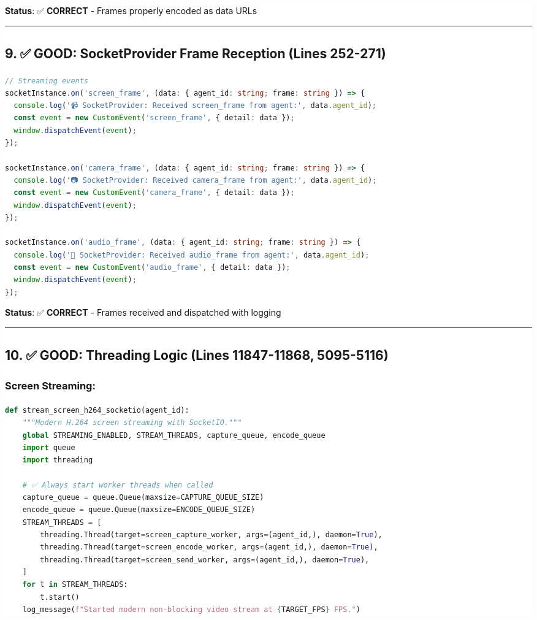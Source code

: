 **Status**: ✅ **CORRECT** - Frames properly encoded as data URLs

---

## 9. ✅ GOOD: SocketProvider Frame Reception (Lines 252-271)

```typescript
// Streaming events
socketInstance.on('screen_frame', (data: { agent_id: string; frame: string }) => {
  console.log('📹 SocketProvider: Received screen_frame from agent:', data.agent_id);
  const event = new CustomEvent('screen_frame', { detail: data });
  window.dispatchEvent(event);
});

socketInstance.on('camera_frame', (data: { agent_id: string; frame: string }) => {
  console.log('📷 SocketProvider: Received camera_frame from agent:', data.agent_id);
  const event = new CustomEvent('camera_frame', { detail: data });
  window.dispatchEvent(event);
});

socketInstance.on('audio_frame', (data: { agent_id: string; frame: string }) => {
  console.log('🎤 SocketProvider: Received audio_frame from agent:', data.agent_id);
  const event = new CustomEvent('audio_frame', { detail: data });
  window.dispatchEvent(event);
});
```

**Status**: ✅ **CORRECT** - Frames received and dispatched with logging

---

## 10. ✅ GOOD: Threading Logic (Lines 11847-11868, 5095-5116)

### Screen Streaming:
```python
def stream_screen_h264_socketio(agent_id):
    """Modern H.264 screen streaming with SocketIO."""
    global STREAMING_ENABLED, STREAM_THREADS, capture_queue, encode_queue
    import queue
    import threading
    
    # ✅ Always start worker threads when called
    capture_queue = queue.Queue(maxsize=CAPTURE_QUEUE_SIZE)
    encode_queue = queue.Queue(maxsize=ENCODE_QUEUE_SIZE)
    STREAM_THREADS = [
        threading.Thread(target=screen_capture_worker, args=(agent_id,), daemon=True),
        threading.Thread(target=screen_encode_worker, args=(agent_id,), daemon=True),
        threading.Thread(target=screen_send_worker, args=(agent_id,), daemon=True),
    ]
    for t in STREAM_THREADS:
        t.start()
    log_message(f"Started modern non-blocking video stream at {TARGET_FPS} FPS.")
```
